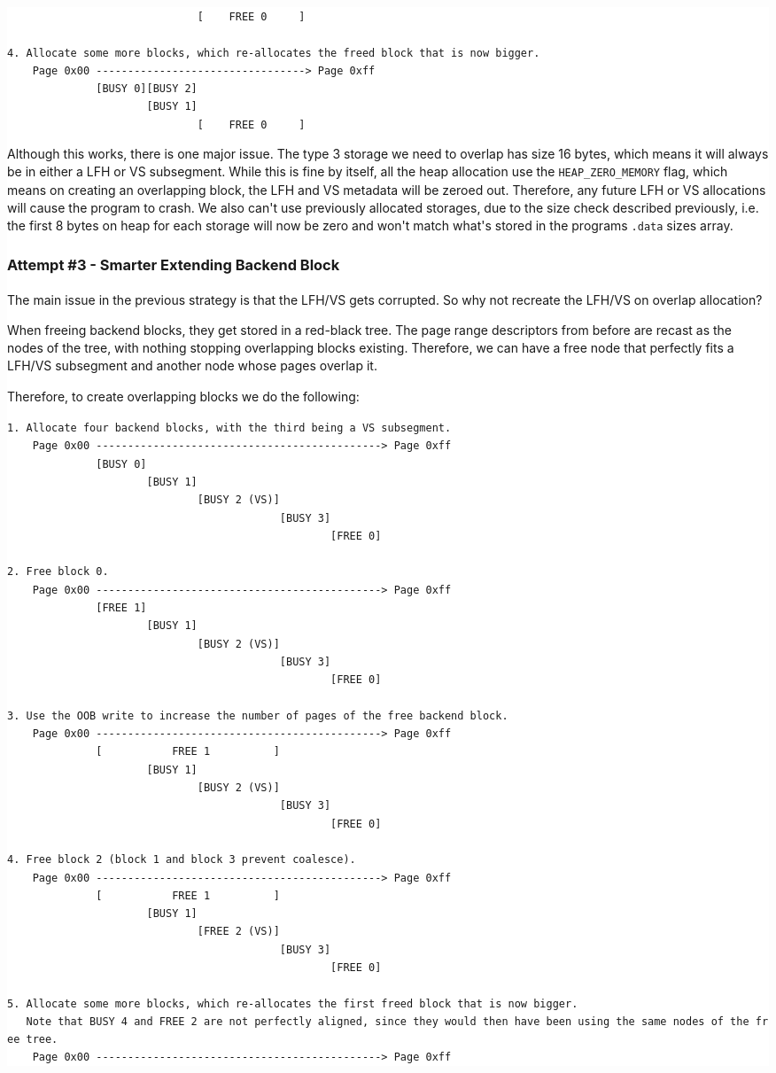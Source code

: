 ```
                              [    FREE 0     ]

4. Allocate some more blocks, which re-allocates the freed block that is now bigger.
    Page 0x00 ---------------------------------> Page 0xff
              [BUSY 0][BUSY 2]
                      [BUSY 1]
                              [    FREE 0     ]
```

Although this works, there is one major issue. The type 3 storage we need to overlap has size 16 bytes, which means it will always be in either a LFH or VS subsegment. While this is fine by itself, all the heap allocation use the `HEAP_ZERO_MEMORY` flag, which means on creating an overlapping block, the LFH and VS metadata will be zeroed out. Therefore, any future LFH or VS allocations will cause the program to crash. We also can't use previously allocated storages, due to the size check described previously, i.e. the first 8 bytes on heap for each storage will now be zero and won't match what's stored in the programs `.data` sizes array.

### Attempt #3 - Smarter Extending Backend Block
The main issue in the previous strategy is that the LFH/VS gets corrupted. So why not recreate the LFH/VS on overlap allocation?

When freeing backend blocks, they get stored in a red-black tree. The page range descriptors from before are recast as the nodes of the tree, with nothing stopping overlapping blocks existing. Therefore, we can have a free node that perfectly fits a LFH/VS subsegment and another node whose pages overlap it.

Therefore, to create overlapping blocks we do the following:
```
1. Allocate four backend blocks, with the third being a VS subsegment.
    Page 0x00 ---------------------------------------------> Page 0xff
              [BUSY 0]
                      [BUSY 1]
                              [BUSY 2 (VS)]
                                           [BUSY 3]
                                                   [FREE 0]

2. Free block 0.
    Page 0x00 ---------------------------------------------> Page 0xff
              [FREE 1]
                      [BUSY 1]
                              [BUSY 2 (VS)]
                                           [BUSY 3]
                                                   [FREE 0]

3. Use the OOB write to increase the number of pages of the free backend block.
    Page 0x00 ---------------------------------------------> Page 0xff
              [           FREE 1          ]
                      [BUSY 1]
                              [BUSY 2 (VS)]
                                           [BUSY 3]
                                                   [FREE 0]

4. Free block 2 (block 1 and block 3 prevent coalesce).
    Page 0x00 ---------------------------------------------> Page 0xff
              [           FREE 1          ]
                      [BUSY 1]
                              [FREE 2 (VS)]
                                           [BUSY 3]
                                                   [FREE 0]

5. Allocate some more blocks, which re-allocates the first freed block that is now bigger.
   Note that BUSY 4 and FREE 2 are not perfectly aligned, since they would then have been using the same nodes of the free tree.
    Page 0x00 ---------------------------------------------> Page 0xff
```